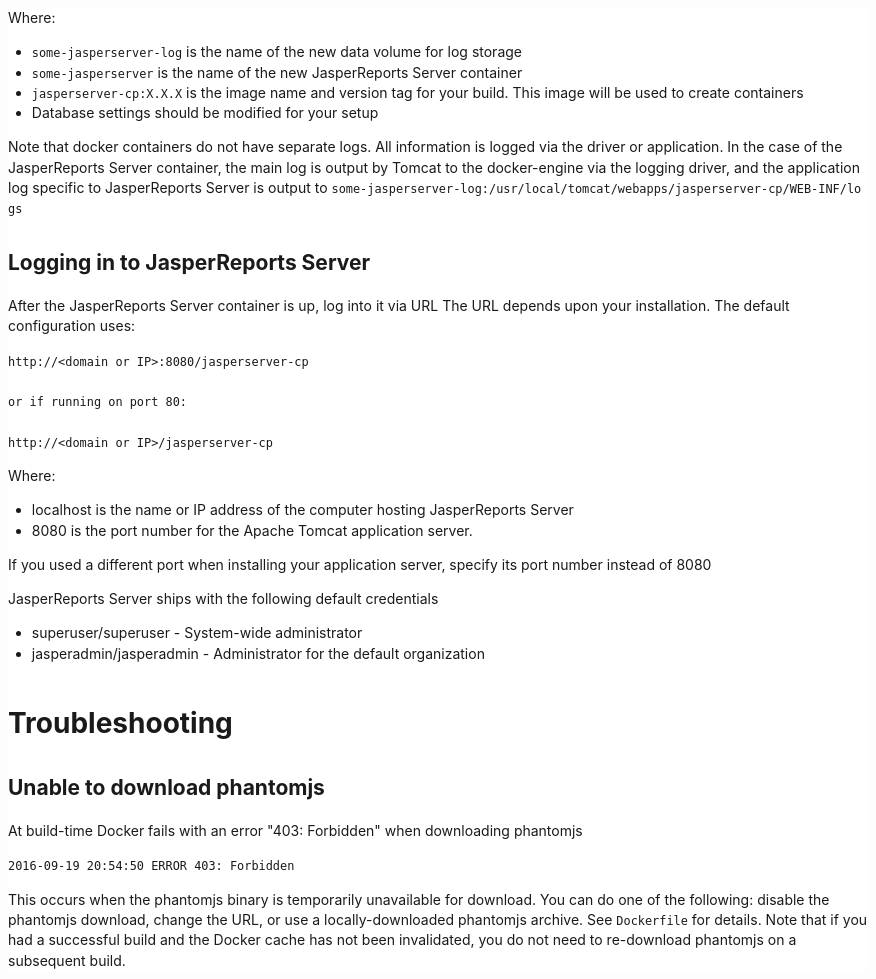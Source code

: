 Where:

- `some-jasperserver-log` is the name of the new data volume for log storage
- `some-jasperserver` is the name of the new JasperReports Server container
- `jasperserver-cp:X.X.X`  is the image name and version tag for your build. This image will be used to create containers
- Database settings should be modified for your setup


Note that docker containers do not have separate logs. All information is logged via the driver or application. In the case of the JasperReports Server container, the main log is output by Tomcat to the docker-engine via the logging driver, and the application log specific to JasperReports Server is output to `some-jasperserver-log:/usr/local/tomcat/webapps/jasperserver-cp/WEB-INF/logs`


## Logging in to JasperReports Server


After the JasperReports Server container is up, log into it via URL The URL depends upon your installation. The default configuration uses:

```console
http://<domain or IP>:8080/jasperserver-cp

or if running on port 80:

http://<domain or IP>/jasperserver-cp
```


Where:


- localhost is the name or IP address of the computer hosting JasperReports Server
- 8080 is the port number for the Apache Tomcat application server.

If you used a different port when installing your application server, specify its port number instead of 8080


JasperReports Server ships with the following default credentials

- superuser/superuser - System-wide administrator
- jasperadmin/jasperadmin - Administrator for the default organization

# Troubleshooting

## Unable to download phantomjs

At build-time Docker fails with an error "403: Forbidden" when downloading phantomjs

```console
2016-09-19 20:54:50 ERROR 403: Forbidden
```

This occurs when the phantomjs binary is temporarily unavailable for download. You can do one of the following: disable the phantomjs download, change the URL, or use a locally-downloaded phantomjs archive. See `Dockerfile` for details. Note that if you had a successful build and the Docker cache has not been invalidated, you do not need to re-download phantomjs on a subsequent build.

